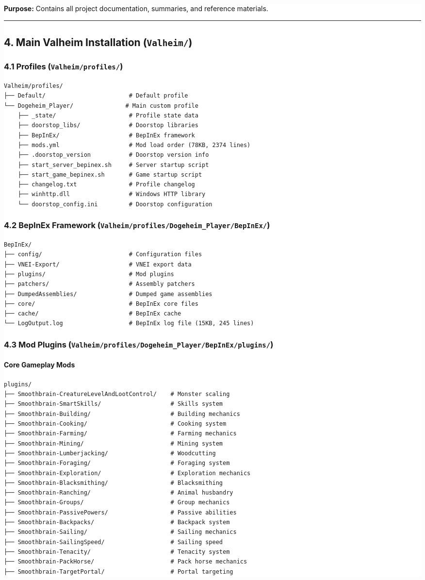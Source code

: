 **Purpose:** Contains all project documentation, summaries, and reference materials.

---

## 4. Main Valheim Installation (`Valheim/`)

### 4.1 Profiles (`Valheim/profiles/`)

```
Valheim/profiles/
├── Default/                        # Default profile
└── Dogeheim_Player/               # Main custom profile
    ├── _state/                     # Profile state data
    ├── doorstop_libs/              # Doorstop libraries
    ├── BepInEx/                    # BepInEx framework
    ├── mods.yml                    # Mod load order (78KB, 2374 lines)
    ├── .doorstop_version           # Doorstop version info
    ├── start_server_bepinex.sh     # Server startup script
    ├── start_game_bepinex.sh       # Game startup script
    ├── changelog.txt               # Profile changelog
    ├── winhttp.dll                 # Windows HTTP library
    └── doorstop_config.ini         # Doorstop configuration
```

### 4.2 BepInEx Framework (`Valheim/profiles/Dogeheim_Player/BepInEx/`)

```
BepInEx/
├── config/                         # Configuration files
├── VNEI-Export/                    # VNEI export data
├── plugins/                        # Mod plugins
├── patchers/                       # Assembly patchers
├── DumpedAssemblies/               # Dumped game assemblies
├── core/                           # BepInEx core files
├── cache/                          # BepInEx cache
└── LogOutput.log                   # BepInEx log file (15KB, 245 lines)
```

### 4.3 Mod Plugins (`Valheim/profiles/Dogeheim_Player/BepInEx/plugins/`)

#### Core Gameplay Mods
```
plugins/
├── Smoothbrain-CreatureLevelAndLootControl/    # Monster scaling
├── Smoothbrain-SmartSkills/                    # Skills system
├── Smoothbrain-Building/                       # Building mechanics
├── Smoothbrain-Cooking/                        # Cooking system
├── Smoothbrain-Farming/                        # Farming mechanics
├── Smoothbrain-Mining/                         # Mining system
├── Smoothbrain-Lumberjacking/                  # Woodcutting
├── Smoothbrain-Foraging/                       # Foraging system
├── Smoothbrain-Exploration/                    # Exploration mechanics
├── Smoothbrain-Blacksmithing/                  # Blacksmithing
├── Smoothbrain-Ranching/                       # Animal husbandry
├── Smoothbrain-Groups/                         # Group mechanics
├── Smoothbrain-PassivePowers/                  # Passive abilities
├── Smoothbrain-Backpacks/                      # Backpack system
├── Smoothbrain-Sailing/                        # Sailing mechanics
├── Smoothbrain-SailingSpeed/                   # Sailing speed
├── Smoothbrain-Tenacity/                       # Tenacity system
├── Smoothbrain-PackHorse/                      # Pack horse mechanics
├── Smoothbrain-TargetPortal/                   # Portal targeting
```